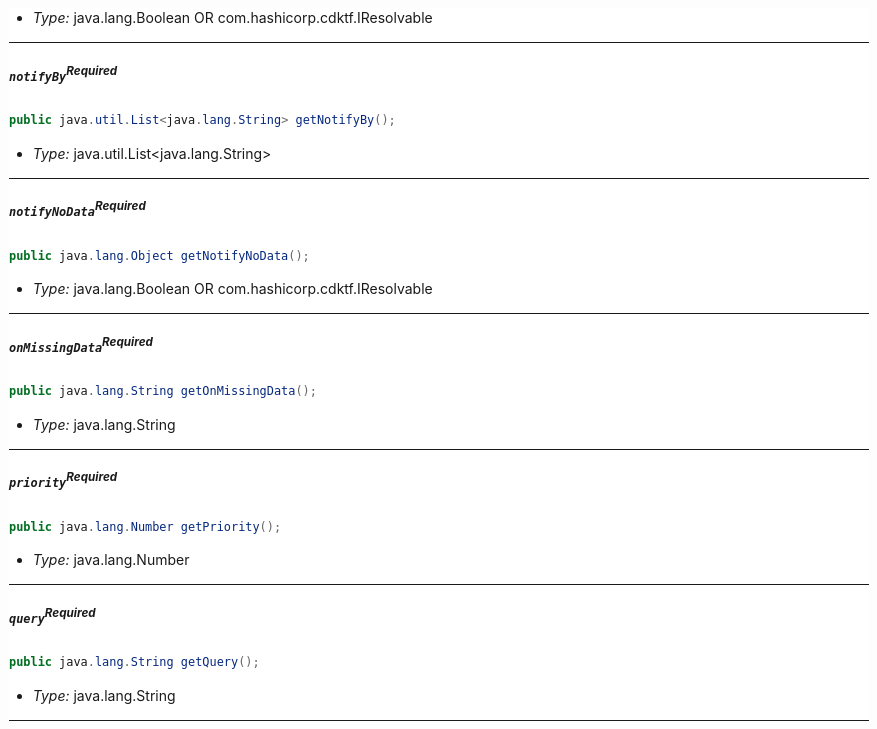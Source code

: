 - *Type:* java.lang.Boolean OR com.hashicorp.cdktf.IResolvable

---

##### `notifyBy`<sup>Required</sup> <a name="notifyBy" id="@cdktf/provider-datadog.monitor.Monitor.property.notifyBy"></a>

```java
public java.util.List<java.lang.String> getNotifyBy();
```

- *Type:* java.util.List<java.lang.String>

---

##### `notifyNoData`<sup>Required</sup> <a name="notifyNoData" id="@cdktf/provider-datadog.monitor.Monitor.property.notifyNoData"></a>

```java
public java.lang.Object getNotifyNoData();
```

- *Type:* java.lang.Boolean OR com.hashicorp.cdktf.IResolvable

---

##### `onMissingData`<sup>Required</sup> <a name="onMissingData" id="@cdktf/provider-datadog.monitor.Monitor.property.onMissingData"></a>

```java
public java.lang.String getOnMissingData();
```

- *Type:* java.lang.String

---

##### `priority`<sup>Required</sup> <a name="priority" id="@cdktf/provider-datadog.monitor.Monitor.property.priority"></a>

```java
public java.lang.Number getPriority();
```

- *Type:* java.lang.Number

---

##### `query`<sup>Required</sup> <a name="query" id="@cdktf/provider-datadog.monitor.Monitor.property.query"></a>

```java
public java.lang.String getQuery();
```

- *Type:* java.lang.String

---